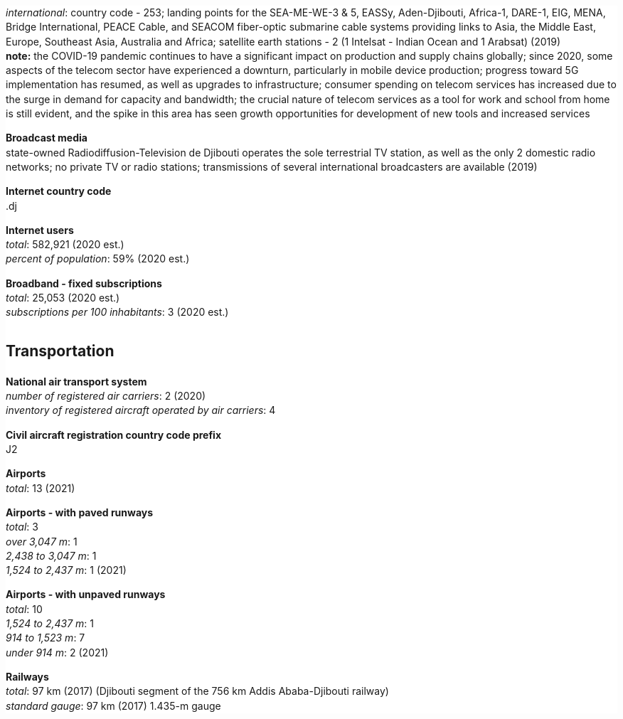 _international_: country code - 253; landing points for the SEA-ME-WE-3 &amp; 5, EASSy, Aden-Djibouti, Africa-1, DARE-1, EIG, MENA, Bridge International, PEACE Cable, and SEACOM&nbsp;fiber-optic submarine cable systems providing links to Asia, the Middle East, Europe,&nbsp;Southeast Asia, Australia&nbsp;and Africa; satellite earth stations - 2 (1 Intelsat - Indian Ocean and 1 Arabsat) (2019)<br>
<strong>note:</strong> the COVID-19 pandemic continues to have a significant impact on production and supply chains globally; since 2020, some aspects of the telecom sector have experienced a downturn, particularly in mobile device production; progress toward 5G implementation has resumed, as well as upgrades to infrastructure; consumer spending on telecom services has increased due to the surge in demand for capacity and bandwidth; the crucial nature of telecom services as a tool for work and school from home is still evident, and the spike in this area has seen growth opportunities for development of new tools and increased services<br>

**Broadcast media**<br>
state-owned Radiodiffusion-Television de Djibouti operates the sole terrestrial TV station, as well as the only 2 domestic radio networks; no private TV or radio stations; transmissions of several international broadcasters are available (2019)<br>

**Internet country code**<br>
.dj<br>

**Internet users**<br>
_total_: 582,921 (2020 est.)<br>
_percent of population_: 59% (2020 est.)<br>

**Broadband - fixed subscriptions**<br>
_total_: 25,053 (2020 est.)<br>
_subscriptions per 100 inhabitants_: 3 (2020 est.)<br>

## Transportation

**National air transport system**<br>
_number of registered air carriers_: 2 (2020)<br>
_inventory of registered aircraft operated by air carriers_: 4<br>

**Civil aircraft registration country code prefix**<br>
J2<br>

**Airports**<br>
_total_: 13 (2021)<br>

**Airports - with paved runways**<br>
_total_: 3<br>
_over 3,047 m_: 1<br>
_2,438 to 3,047 m_: 1<br>
_1,524 to 2,437 m_: 1 (2021)<br>

**Airports - with unpaved runways**<br>
_total_: 10<br>
_1,524 to 2,437 m_: 1<br>
_914 to 1,523 m_: 7<br>
_under 914 m_: 2 (2021)<br>

**Railways**<br>
_total_: 97 km (2017) (Djibouti segment of the 756 km Addis Ababa-Djibouti railway)<br>
_standard gauge_: 97 km (2017) 1.435-m gauge<br>
